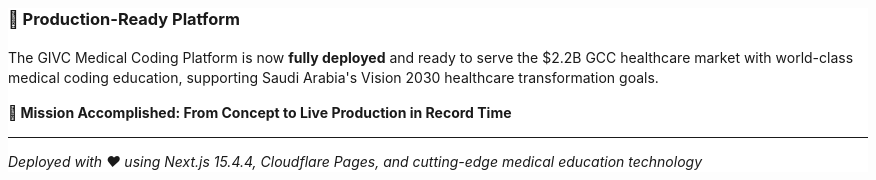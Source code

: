 ### **🚀 Production-Ready Platform**
The GIVC Medical Coding Platform is now **fully deployed** and ready to serve the $2.2B GCC healthcare market with world-class medical coding education, supporting Saudi Arabia's Vision 2030 healthcare transformation goals.

**🎯 Mission Accomplished: From Concept to Live Production in Record Time**

---

*Deployed with ❤️ using Next.js 15.4.4, Cloudflare Pages, and cutting-edge medical education technology*